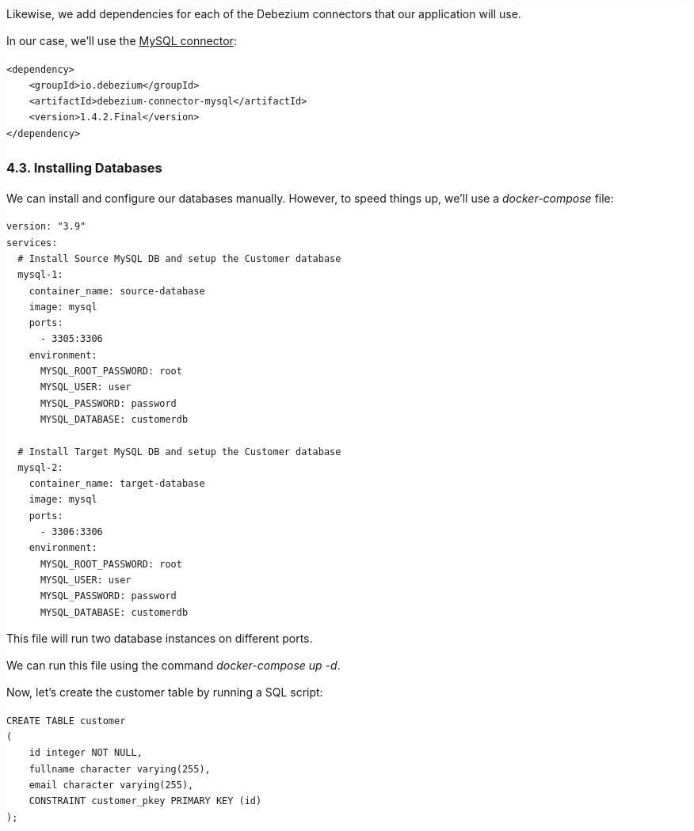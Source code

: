 Likewise, we add dependencies for each of the Debezium connectors that our application will use.

In our case, we’ll use the [MySQL connector](https://search.maven.org/classic/#search%7Cga%7C1%7Cg%3A%22io.debezium%22%20%20AND%20a%3A%22debezium-connector-mysql%22):

```
<dependency>
    <groupId>io.debezium</groupId>
    <artifactId>debezium-connector-mysql</artifactId>
    <version>1.4.2.Final</version>
</dependency>
```

### 4.3. Installing Databases

We can install and configure our databases manually. However, to speed things up, we’ll use a _docker-compose_ file:

```
version: "3.9"
services:
  # Install Source MySQL DB and setup the Customer database
  mysql-1:
    container_name: source-database
    image: mysql
    ports:
      - 3305:3306
    environment:
      MYSQL_ROOT_PASSWORD: root
      MYSQL_USER: user
      MYSQL_PASSWORD: password
      MYSQL_DATABASE: customerdb

  # Install Target MySQL DB and setup the Customer database
  mysql-2:
    container_name: target-database
    image: mysql
    ports:
      - 3306:3306
    environment:
      MYSQL_ROOT_PASSWORD: root
      MYSQL_USER: user
      MYSQL_PASSWORD: password
      MYSQL_DATABASE: customerdb
```

This file will run two database instances on different ports.

We can run this file using the command _docker-compose up -d_.

Now, let’s create the customer table by running a SQL script:

```
CREATE TABLE customer
(
    id integer NOT NULL,
    fullname character varying(255),
    email character varying(255),
    CONSTRAINT customer_pkey PRIMARY KEY (id)
);
```
